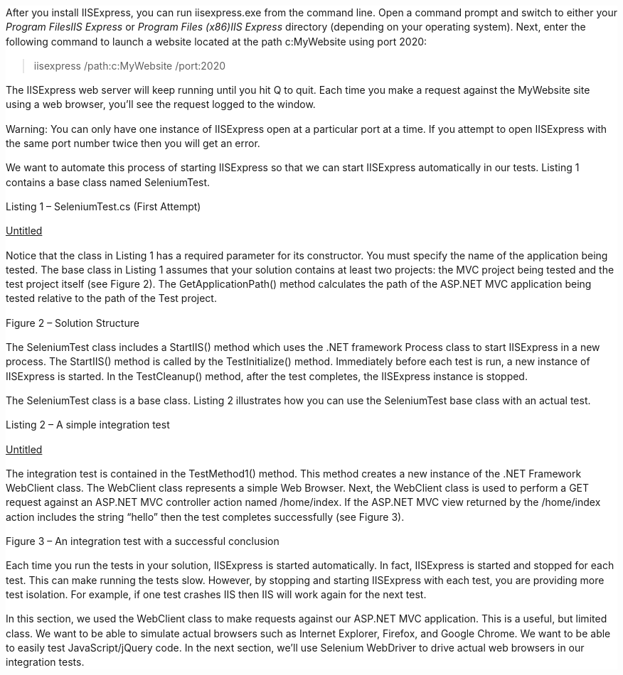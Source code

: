 After you install IISExpress, you can run iisexpress.exe from the command line. Open a command prompt and switch to either your *Program FilesIIS Express* or *Program Files (x86)IIS Express* directory (depending on your operating system). Next, enter the following command to launch a website located at the path c:MyWebsite using port 2020:

> iisexpress /path:c:MyWebsite /port:2020

The IISExpress web server will keep running until you hit Q to quit. Each time you make a request against the MyWebsite site using a web browser, you’ll see the request logged to the window.

[](https://www.notion.so/c81659ec4c4a408dae920b6da4bd6b66#584781d4e8a84bbfa3bc81d1ea048803)

Warning: You can only have one instance of IISExpress open at a particular port at a time. If you attempt to open IISExpress with the same port number twice then you will get an error.

We want to automate this process of starting IISExpress so that we can start IISExpress automatically in our tests. Listing 1 contains a base class named SeleniumTest.

Listing 1 – SeleniumTest.cs (First Attempt)

[Untitled](https://www.notion.so/f994136c80ba4b0998cfbde6965ba091)

Notice that the class in Listing 1 has a required parameter for its constructor. You must specify the name of the application being tested. The base class in Listing 1 assumes that your solution contains at least two projects: the MVC project being tested and the test project itself (see Figure 2). The GetApplicationPath() method calculates the path of the ASP.NET MVC application being tested relative to the path of the Test project.

Figure 2 – Solution Structure

[](https://www.notion.so/c81659ec4c4a408dae920b6da4bd6b66#bb614aa823544e049e0a4f884b045839)

The SeleniumTest class includes a StartIIS() method which uses the .NET framework Process class to start IISExpress in a new process. The StartIIS() method is called by the TestInitialize() method. Immediately before each test is run, a new instance of IISExpress is started. In the TestCleanup() method, after the test completes, the IISExpress instance is stopped.

The SeleniumTest class is a base class. Listing 2 illustrates how you can use the SeleniumTest base class with an actual test.

Listing 2 – A simple integration test

[Untitled](https://www.notion.so/0740e1dba8154f1594ce9666844bffa4)

The integration test is contained in the TestMethod1() method. This method creates a new instance of the .NET Framework WebClient class. The WebClient class represents a simple Web Browser. Next, the WebClient class is used to perform a GET request against an ASP.NET MVC controller action named /home/index. If the ASP.NET MVC view returned by the /home/index action includes the string “hello” then the test completes successfully (see Figure 3).

Figure 3 – An integration test with a successful conclusion

[](https://www.notion.so/c81659ec4c4a408dae920b6da4bd6b66#c41a1f212ad4488ca6b027fa4d8108f6)

Each time you run the tests in your solution, IISExpress is started automatically. In fact, IISExpress is started and stopped for each test. This can make running the tests slow. However, by stopping and starting IISExpress with each test, you are providing more test isolation. For example, if one test crashes IIS then IIS will work again for the next test.

In this section, we used the WebClient class to make requests against our ASP.NET MVC application. This is a useful, but limited class. We want to be able to simulate actual browsers such as Internet Explorer, Firefox, and Google Chrome. We want to be able to easily test JavaScript/jQuery code. In the next section, we’ll use Selenium WebDriver to drive actual web browsers in our integration tests.
